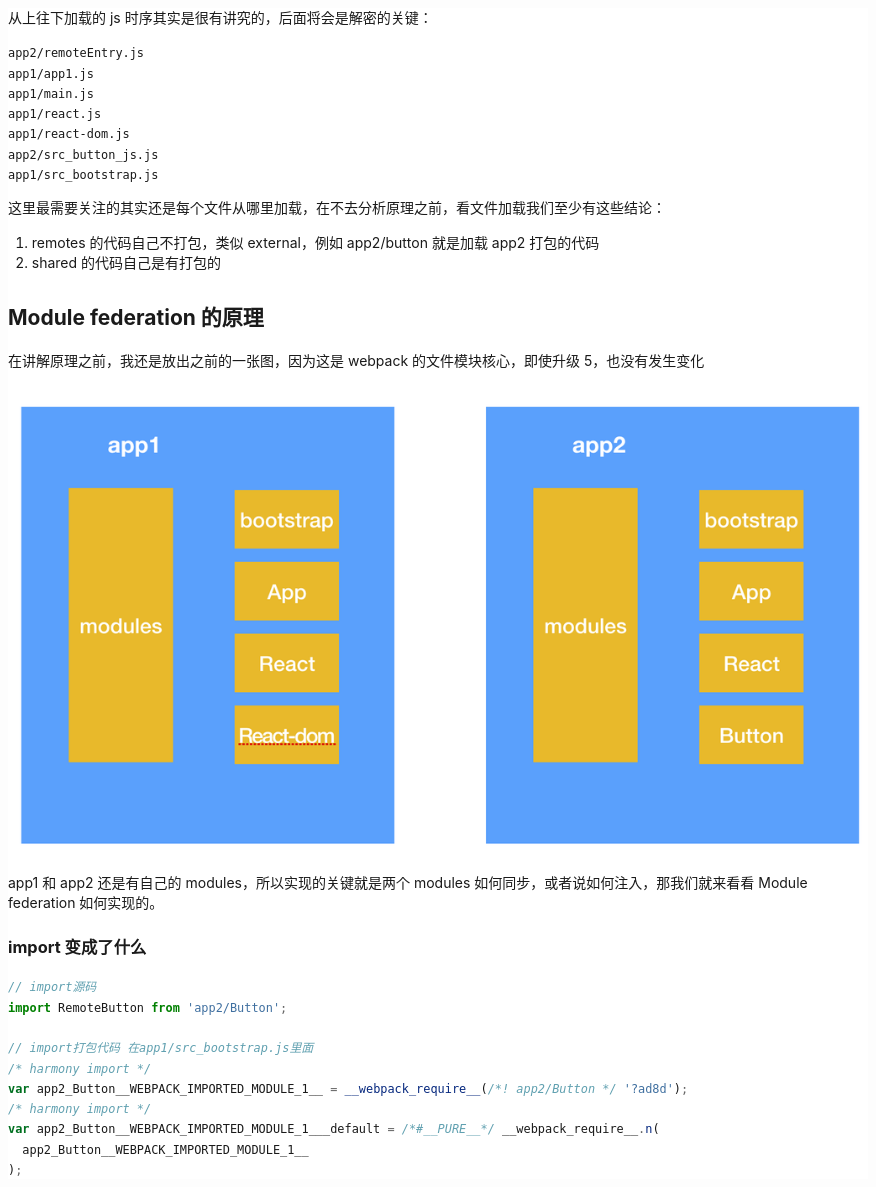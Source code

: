 从上往下加载的 js 时序其实是很有讲究的，后面将会是解密的关键：

```
app2/remoteEntry.js
app1/app1.js
app1/main.js
app1/react.js
app1/react-dom.js
app2/src_button_js.js
app1/src_bootstrap.js
```

这里最需要关注的其实还是每个文件从哪里加载，在不去分析原理之前，看文件加载我们至少有这些结论：

1.  remotes 的代码自己不打包，类似 external，例如 app2/button 就是加载 app2 打包的代码
2.  shared 的代码自己是有打包的

## Module federation 的原理

在讲解原理之前，我还是放出之前的一张图，因为这是 webpack 的文件模块核心，即使升级 5，也没有发生变化

![](2020-07-10-14-59-24.png)

app1 和 app2 还是有自己的 modules，所以实现的关键就是两个 modules 如何同步，或者说如何注入，那我们就来看看 Module federation 如何实现的。

### import 变成了什么

```js
// import源码
import RemoteButton from 'app2/Button';

// import打包代码 在app1/src_bootstrap.js里面
/* harmony import */
var app2_Button__WEBPACK_IMPORTED_MODULE_1__ = __webpack_require__(/*! app2/Button */ '?ad8d');
/* harmony import */
var app2_Button__WEBPACK_IMPORTED_MODULE_1___default = /*#__PURE__*/ __webpack_require__.n(
  app2_Button__WEBPACK_IMPORTED_MODULE_1__
);
```
